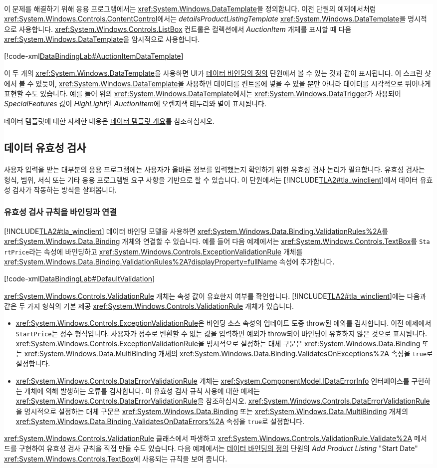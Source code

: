 이 문제를 해결하기 위해 응용 프로그램에서는 <xref:System.Windows.DataTemplate>을 정의합니다.  이전 단원의 예제에서처럼 <xref:System.Windows.Controls.ContentControl>에서는 *detailsProductListingTemplate* <xref:System.Windows.DataTemplate>을 명시적으로 사용합니다.  <xref:System.Windows.Controls.ListBox> 컨트롤은 컬렉션에서 *AuctionItem* 개체를 표시할 때 다음 <xref:System.Windows.DataTemplate>을 암시적으로 사용합니다.  
  
 [!code-xml[DataBindingLab#AuctionItemDataTemplate](../../../../samples/snippets/csharp/VS_Snippets_Wpf/DataBindingLab/CSharp/DataBindingLabApp.xaml#auctionitemdatatemplate)]  
  
 이 두 개의 <xref:System.Windows.DataTemplate>을 사용하면 UI가 [데이터 바인딩의 정의](#what_is_data_binding) 단원에서 볼 수 있는 것과 같이 표시됩니다.  이 스크린 샷에서 볼 수 있듯이, <xref:System.Windows.DataTemplate>을 사용하면 데이터를 컨트롤에 넣을 수 있을 뿐만 아니라 데이터를 시각적으로 뛰어나게 표현할 수도 있습니다.  예를 들어 위의 <xref:System.Windows.DataTemplate>에서는 <xref:System.Windows.DataTrigger>가 사용되어 *SpecialFeatures* 값이 *HighLight*인 *AuctionItem*에 오렌지색 테두리와 별이 표시됩니다.  
  
 데이터 템플릿에 대한 자세한 내용은 [데이터 템플릿 개요](../../../../docs/framework/wpf/data/data-templating-overview.md)를 참조하십시오.  
  
<a name="data_validation"></a>   
## 데이터 유효성 검사  
   
  
 사용자 입력을 받는 대부분의 응용 프로그램에는 사용자가 올바른 정보를 입력했는지 확인하기 위한 유효성 검사 논리가 필요합니다.  유효성 검사는 형식, 범위, 서식 또는 기타 응용 프로그램별 요구 사항을 기반으로 할 수 있습니다.  이 단원에서는 [!INCLUDE[TLA2#tla_winclient](../../../../includes/tla2sharptla-winclient-md.md)]에서 데이터 유효성 검사가 작동하는 방식을 살펴봅니다.  
  
<a name="validation_rules"></a>   
### 유효성 검사 규칙을 바인딩과 연결  
 [!INCLUDE[TLA2#tla_winclient](../../../../includes/tla2sharptla-winclient-md.md)] 데이터 바인딩 모델을 사용하면 <xref:System.Windows.Data.Binding.ValidationRules%2A>를 <xref:System.Windows.Data.Binding> 개체와 연결할 수 있습니다.  예를 들어 다음 예제에서는 <xref:System.Windows.Controls.TextBox>를 `StartPrice`라는 속성에 바인딩하고 <xref:System.Windows.Controls.ExceptionValidationRule> 개체를 <xref:System.Windows.Data.Binding.ValidationRules%2A?displayProperty=fullName> 속성에 추가합니다.  
  
 [!code-xml[DataBindingLab#DefaultValidation](../../../../samples/snippets/csharp/VS_Snippets_Wpf/DataBindingLab/CSharp/AddProductWindow.xaml#defaultvalidation)]  
  
 <xref:System.Windows.Controls.ValidationRule> 개체는 속성 값이 유효한지 여부를 확인합니다.  [!INCLUDE[TLA2#tla_winclient](../../../../includes/tla2sharptla-winclient-md.md)]에는 다음과 같은 두 가지 형식의 기본 제공 <xref:System.Windows.Controls.ValidationRule> 개체가 있습니다.  
  
-   <xref:System.Windows.Controls.ExceptionValidationRule>은 바인딩 소스 속성의 업데이트 도중 throw된 예외를 검사합니다.  이전 예제에서 `StartPrice`는 정수 형식입니다.  사용자가 정수로 변환할 수 없는 값을 입력하면 예외가 throw되어 바인딩이 유효하지 않은 것으로 표시됩니다.  <xref:System.Windows.Controls.ExceptionValidationRule>을 명시적으로 설정하는 대체 구문은 <xref:System.Windows.Data.Binding> 또는 <xref:System.Windows.Data.MultiBinding> 개체의 <xref:System.Windows.Data.Binding.ValidatesOnExceptions%2A> 속성을 `true`로 설정합니다.  
  
-   <xref:System.Windows.Controls.DataErrorValidationRule> 개체는 <xref:System.ComponentModel.IDataErrorInfo> 인터페이스를 구현하는 개체에 의해 발생하는 오류를 검사합니다.  이 유효성 검사 규칙 사용에 대한 예제는 <xref:System.Windows.Controls.DataErrorValidationRule>을 참조하십시오.  <xref:System.Windows.Controls.DataErrorValidationRule>을 명시적으로 설정하는 대체 구문은 <xref:System.Windows.Data.Binding> 또는 <xref:System.Windows.Data.MultiBinding> 개체의 <xref:System.Windows.Data.Binding.ValidatesOnDataErrors%2A> 속성을 `true`로 설정합니다.  
  
 <xref:System.Windows.Controls.ValidationRule> 클래스에서 파생하고 <xref:System.Windows.Controls.ValidationRule.Validate%2A> 메서드를 구현하여 유효성 검사 규칙을 직접 만들 수도 있습니다.  다음 예제에서는 [데이터 바인딩의 정의](#what_is_data_binding) 단원의 *Add Product Listing* "Start Date" <xref:System.Windows.Controls.TextBox>에 사용되는 규칙을 보여 줍니다.  
  